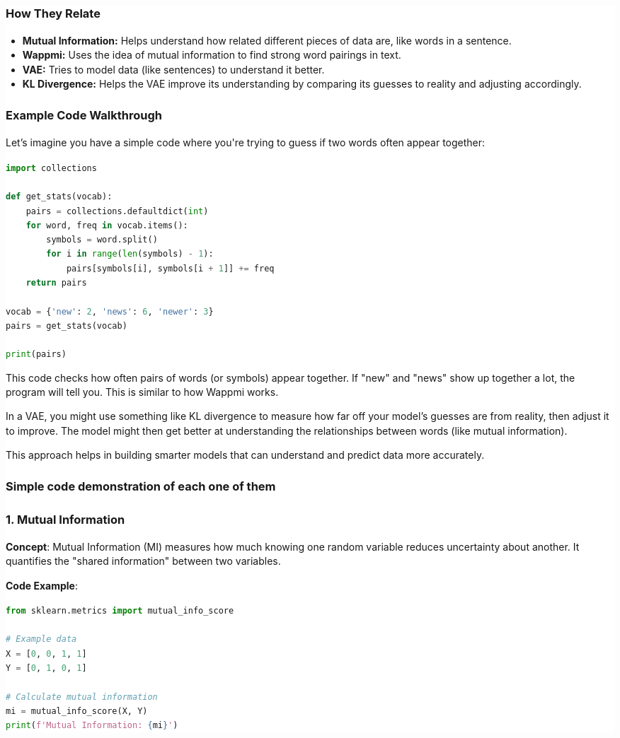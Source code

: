 ### How They Relate
- **Mutual Information:** Helps understand how related different pieces of data are, like words in a sentence.
- **Wappmi:** Uses the idea of mutual information to find strong word pairings in text.
- **VAE:** Tries to model data (like sentences) to understand it better.
- **KL Divergence:** Helps the VAE improve its understanding by comparing its guesses to reality and adjusting accordingly.

### Example Code Walkthrough

Let’s imagine you have a simple code where you're trying to guess if two words often appear together:

```python
import collections

def get_stats(vocab):
    pairs = collections.defaultdict(int)
    for word, freq in vocab.items():
        symbols = word.split()
        for i in range(len(symbols) - 1):
            pairs[symbols[i], symbols[i + 1]] += freq
    return pairs

vocab = {'new': 2, 'news': 6, 'newer': 3}
pairs = get_stats(vocab)

print(pairs)
```

This code checks how often pairs of words (or symbols) appear together. If "new" and "news" show up together a lot, the program will tell you. This is similar to how Wappmi works.

In a VAE, you might use something like KL divergence to measure how far off your model’s guesses are from reality, then adjust it to improve. The model might then get better at understanding the relationships between words (like mutual information).

This approach helps in building smarter models that can understand and predict data more accurately.


### Simple code demonstration of each one of them


### 1. **Mutual Information**

**Concept**:
Mutual Information (MI) measures how much knowing one random variable reduces uncertainty about another. It quantifies the "shared information" between two variables.

**Code Example**:
```python
from sklearn.metrics import mutual_info_score

# Example data
X = [0, 0, 1, 1]
Y = [0, 1, 0, 1]

# Calculate mutual information
mi = mutual_info_score(X, Y)
print(f'Mutual Information: {mi}')
```
